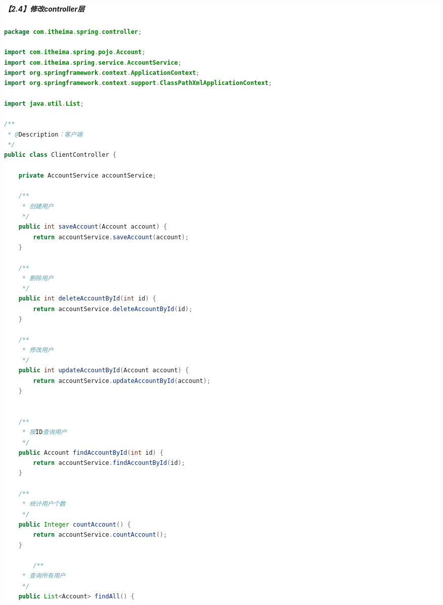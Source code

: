 ```java


```



##### 【2.4】修改controller层

```java
package com.itheima.spring.controller;

import com.itheima.spring.pojo.Account;
import com.itheima.spring.service.AccountService;
import org.springframework.context.ApplicationContext;
import org.springframework.context.support.ClassPathXmlApplicationContext;

import java.util.List;

/**
 * @Description：客户端
 */
public class ClientController {

    private AccountService accountService;

    /**
     * 创建用户
     */
    public int saveAccount(Account account) {
        return accountService.saveAccount(account);
    }

    /**
     * 删除用户
     */
    public int deleteAccountById(int id) {
        return accountService.deleteAccountById(id);
    }

    /**
     * 修改用户
     */
    public int updateAccountById(Account account) {
        return accountService.updateAccountById(account);
    }


    /**
     * 按ID查询用户
     */
    public Account findAccountById(int id) {
        return accountService.findAccountById(id);
    }

    /**
     * 统计用户个数
     */
    public Integer countAccount() {
        return accountService.countAccount();
    }

        /**
     * 查询所有用户
     */
    public List<Account> findAll() {
```